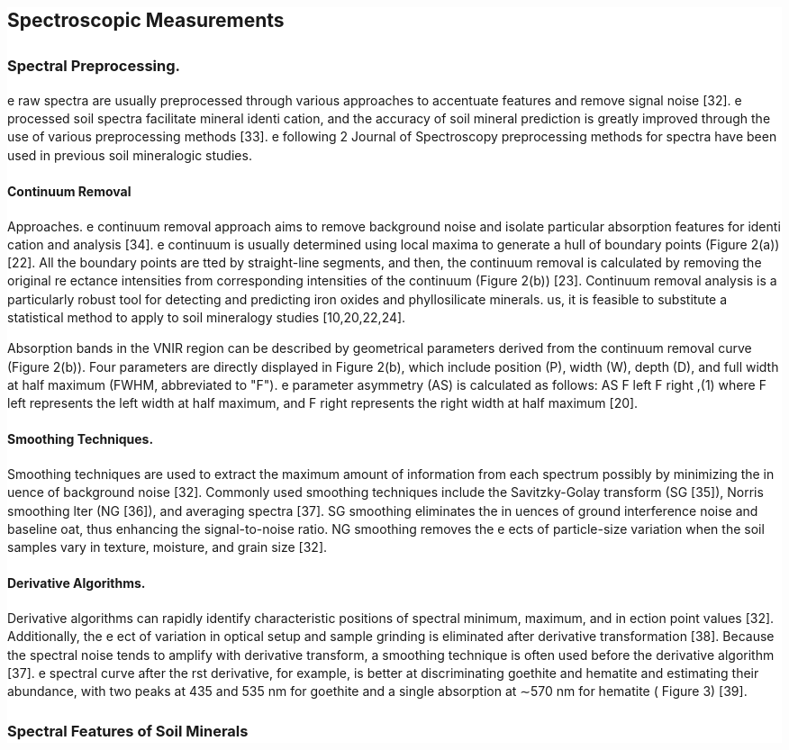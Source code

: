 
## Spectroscopic Measurements


### Spectral Preprocessing.

e raw spectra are usually preprocessed through various approaches to accentuate features and remove signal noise [32]. e processed soil spectra facilitate mineral identi cation, and the accuracy of soil mineral prediction is greatly improved through the use of various preprocessing methods [33]. e following 2 Journal of Spectroscopy preprocessing methods for spectra have been used in previous soil mineralogic studies.


#### Continuum Removal

Approaches. e continuum removal approach aims to remove background noise and isolate particular absorption features for identi cation and analysis [34]. e continuum is usually determined using local maxima to generate a hull of boundary points (Figure 2(a)) [22]. All the boundary points are tted by straight-line segments, and then, the continuum removal is calculated by removing the original re ectance intensities from corresponding intensities of the continuum (Figure 2(b)) [23]. Continuum removal analysis is a particularly robust tool for detecting and predicting iron oxides and phyllosilicate minerals. us, it is feasible to substitute a statistical method to apply to soil mineralogy studies [10,20,22,24].

Absorption bands in the VNIR region can be described by geometrical parameters derived from the continuum removal curve (Figure 2(b)). Four parameters are directly displayed in Figure 2(b), which include position (P), width (W), depth (D), and full width at half maximum (FWHM, abbreviated to "F"). e parameter asymmetry (AS) is calculated as follows:
AS F left F right ,(1)
where F left represents the left width at half maximum, and F right represents the right width at half maximum [20].


#### Smoothing Techniques.

Smoothing techniques are used to extract the maximum amount of information from each spectrum possibly by minimizing the in uence of background noise [32]. Commonly used smoothing techniques include the Savitzky-Golay transform (SG [35]), Norris smoothing lter (NG [36]), and averaging spectra [37]. SG smoothing eliminates the in uences of ground interference noise and baseline oat, thus enhancing the signal-to-noise ratio. NG smoothing removes the e ects of particle-size variation when the soil samples vary in texture, moisture, and grain size [32].


#### Derivative Algorithms.

Derivative algorithms can rapidly identify characteristic positions of spectral minimum, maximum, and in ection point values [32]. Additionally, the e ect of variation in optical setup and sample grinding is eliminated after derivative transformation [38]. Because the spectral noise tends to amplify with derivative transform, a smoothing technique is often used before the derivative algorithm [37]. e spectral curve after the rst derivative, for example, is better at discriminating goethite and hematite and estimating their abundance, with two peaks at 435 and 535 nm for goethite and a single absorption at ∼570 nm for hematite ( Figure 3) [39].


### Spectral Features of Soil Minerals
